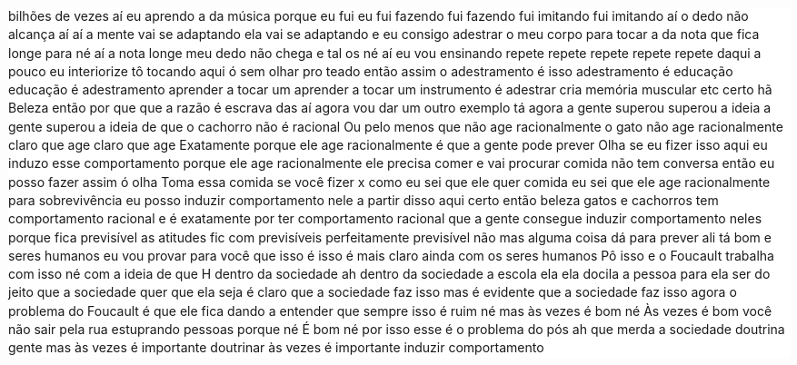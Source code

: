 bilhões de vezes aí eu aprendo a
da música porque eu fui eu fui fazendo
fui fazendo fui imitando fui imitando aí
o dedo não alcança aí aí a mente vai se
adaptando ela vai se adaptando e eu
consigo adestrar o meu corpo para tocar
a da nota que fica longe para
 né aí a nota longe meu dedo não
chega e tal os né aí eu vou ensinando
repete repete repete repete repete daqui
a pouco eu interiorize tô tocando aqui ó
sem olhar pro
teado então assim o adestramento é isso
adestramento é educação educação é
adestramento aprender a tocar um
aprender a tocar um instrumento é
adestrar cria memória muscular
etc certo
hã Beleza
então por que que a razão é escrava das
aí agora vou dar um outro exemplo tá
agora a gente
superou superou a ideia a gente superou
a ideia de que o cachorro não é racional
Ou pelo menos que não age racionalmente
o gato não age racionalmente claro que
age claro que age Exatamente porque ele
age racionalmente é que a gente pode
prever Olha se eu fizer isso aqui eu
induzo esse comportamento porque ele age
racionalmente ele precisa comer e vai
procurar comida não tem conversa então
eu posso fazer assim ó olha Toma essa
comida se você fizer x como eu sei que
ele quer comida eu sei que ele age
racionalmente para sobrevivência eu
posso induzir comportamento nele a
partir disso aqui
certo então beleza gatos e cachorros tem
comportamento racional e é exatamente
por ter comportamento racional que a
gente consegue induzir comportamento
neles porque fica previsível as atitudes
fic com previsíveis
perfeitamente previsível não mas alguma
coisa dá para prever ali tá bom e seres
humanos eu vou provar para você que isso
é isso é mais claro ainda com os seres
humanos Pô isso e o Foucault trabalha
com isso né com a ideia de que H dentro
da sociedade ah dentro da sociedade a
escola ela ela docila a pessoa para ela
ser do jeito que a sociedade quer que
ela seja é claro que a sociedade faz
isso mas é evidente que a sociedade faz
isso agora o problema do Foucault é que
ele fica dando a entender que sempre
isso é ruim né mas às vezes é bom né Às
vezes é bom você não sair pela rua
estuprando pessoas porque né É
bom né por isso esse é o problema do pós
ah que merda a sociedade doutrina gente
mas às vezes é importante doutrinar às
vezes é importante induzir comportamento
